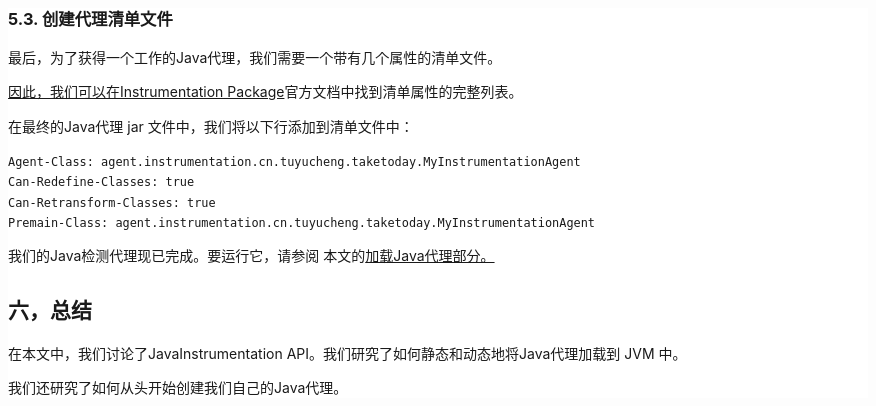 ### 5.3. 创建代理清单文件

最后，为了获得一个工作的Java代理，我们需要一个带有几个属性的清单文件。

[因此，我们可以在Instrumentation Package](https://docs.oracle.com/en/java/javase/11/docs/api/java.instrument/java/lang/instrument/package-summary.html)官方文档中找到清单属性的完整列表。

在最终的Java代理 jar 文件中，我们将以下行添加到清单文件中：

```shell
Agent-Class: agent.instrumentation.cn.tuyucheng.taketoday.MyInstrumentationAgent
Can-Redefine-Classes: true
Can-Retransform-Classes: true
Premain-Class: agent.instrumentation.cn.tuyucheng.taketoday.MyInstrumentationAgent
```

我们的Java检测代理现已完成。要运行它，请参阅 本文的[加载Java代理部分。](https://www.baeldung.com/java-instrumentation#loading-a-java-agent)

## 六，总结

在本文中，我们讨论了JavaInstrumentation API。我们研究了如何静态和动态地将Java代理加载到 JVM 中。

我们还研究了如何从头开始创建我们自己的Java代理。